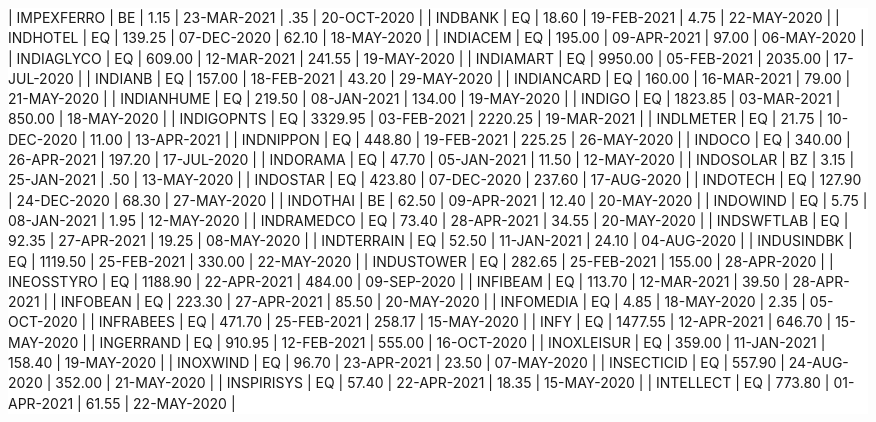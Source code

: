 | IMPEXFERRO | BE | 1.15 | 23-MAR-2021 | .35 | 20-OCT-2020 |
| INDBANK | EQ | 18.60 | 19-FEB-2021 | 4.75 | 22-MAY-2020 |
| INDHOTEL | EQ | 139.25 | 07-DEC-2020 | 62.10 | 18-MAY-2020 |
| INDIACEM | EQ | 195.00 | 09-APR-2021 | 97.00 | 06-MAY-2020 |
| INDIAGLYCO | EQ | 609.00 | 12-MAR-2021 | 241.55 | 19-MAY-2020 |
| INDIAMART | EQ | 9950.00 | 05-FEB-2021 | 2035.00 | 17-JUL-2020 |
| INDIANB | EQ | 157.00 | 18-FEB-2021 | 43.20 | 29-MAY-2020 |
| INDIANCARD | EQ | 160.00 | 16-MAR-2021 | 79.00 | 21-MAY-2020 |
| INDIANHUME | EQ | 219.50 | 08-JAN-2021 | 134.00 | 19-MAY-2020 |
| INDIGO | EQ | 1823.85 | 03-MAR-2021 | 850.00 | 18-MAY-2020 |
| INDIGOPNTS | EQ | 3329.95 | 03-FEB-2021 | 2220.25 | 19-MAR-2021 |
| INDLMETER | EQ | 21.75 | 10-DEC-2020 | 11.00 | 13-APR-2021 |
| INDNIPPON | EQ | 448.80 | 19-FEB-2021 | 225.25 | 26-MAY-2020 |
| INDOCO | EQ | 340.00 | 26-APR-2021 | 197.20 | 17-JUL-2020 |
| INDORAMA | EQ | 47.70 | 05-JAN-2021 | 11.50 | 12-MAY-2020 |
| INDOSOLAR | BZ | 3.15 | 25-JAN-2021 | .50 | 13-MAY-2020 |
| INDOSTAR | EQ | 423.80 | 07-DEC-2020 | 237.60 | 17-AUG-2020 |
| INDOTECH | EQ | 127.90 | 24-DEC-2020 | 68.30 | 27-MAY-2020 |
| INDOTHAI | BE | 62.50 | 09-APR-2021 | 12.40 | 20-MAY-2020 |
| INDOWIND | EQ | 5.75 | 08-JAN-2021 | 1.95 | 12-MAY-2020 |
| INDRAMEDCO | EQ | 73.40 | 28-APR-2021 | 34.55 | 20-MAY-2020 |
| INDSWFTLAB | EQ | 92.35 | 27-APR-2021 | 19.25 | 08-MAY-2020 |
| INDTERRAIN | EQ | 52.50 | 11-JAN-2021 | 24.10 | 04-AUG-2020 |
| INDUSINDBK | EQ | 1119.50 | 25-FEB-2021 | 330.00 | 22-MAY-2020 |
| INDUSTOWER | EQ | 282.65 | 25-FEB-2021 | 155.00 | 28-APR-2020 |
| INEOSSTYRO | EQ | 1188.90 | 22-APR-2021 | 484.00 | 09-SEP-2020 |
| INFIBEAM | EQ | 113.70 | 12-MAR-2021 | 39.50 | 28-APR-2021 |
| INFOBEAN | EQ | 223.30 | 27-APR-2021 | 85.50 | 20-MAY-2020 |
| INFOMEDIA | EQ | 4.85 | 18-MAY-2020 | 2.35 | 05-OCT-2020 |
| INFRABEES | EQ | 471.70 | 25-FEB-2021 | 258.17 | 15-MAY-2020 |
| INFY | EQ | 1477.55 | 12-APR-2021 | 646.70 | 15-MAY-2020 |
| INGERRAND | EQ | 910.95 | 12-FEB-2021 | 555.00 | 16-OCT-2020 |
| INOXLEISUR | EQ | 359.00 | 11-JAN-2021 | 158.40 | 19-MAY-2020 |
| INOXWIND | EQ | 96.70 | 23-APR-2021 | 23.50 | 07-MAY-2020 |
| INSECTICID | EQ | 557.90 | 24-AUG-2020 | 352.00 | 21-MAY-2020 |
| INSPIRISYS | EQ | 57.40 | 22-APR-2021 | 18.35 | 15-MAY-2020 |
| INTELLECT | EQ | 773.80 | 01-APR-2021 | 61.55 | 22-MAY-2020 |